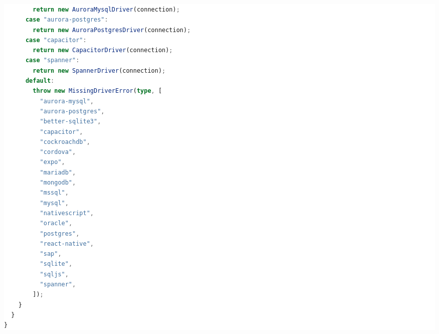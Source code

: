 ```ts
        return new AuroraMysqlDriver(connection);
      case "aurora-postgres":
        return new AuroraPostgresDriver(connection);
      case "capacitor":
        return new CapacitorDriver(connection);
      case "spanner":
        return new SpannerDriver(connection);
      default:
        throw new MissingDriverError(type, [
          "aurora-mysql",
          "aurora-postgres",
          "better-sqlite3",
          "capacitor",
          "cockroachdb",
          "cordova",
          "expo",
          "mariadb",
          "mongodb",
          "mssql",
          "mysql",
          "nativescript",
          "oracle",
          "postgres",
          "react-native",
          "sap",
          "sqlite",
          "sqljs",
          "spanner",
        ]);
    }
  }
}
```
